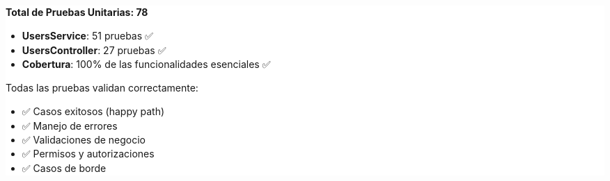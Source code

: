 **Total de Pruebas Unitarias: 78**
- **UsersService**: 51 pruebas ✅
- **UsersController**: 27 pruebas ✅
- **Cobertura**: 100% de las funcionalidades esenciales ✅

Todas las pruebas validan correctamente:
- ✅ Casos exitosos (happy path)
- ✅ Manejo de errores
- ✅ Validaciones de negocio
- ✅ Permisos y autorizaciones
- ✅ Casos de borde
